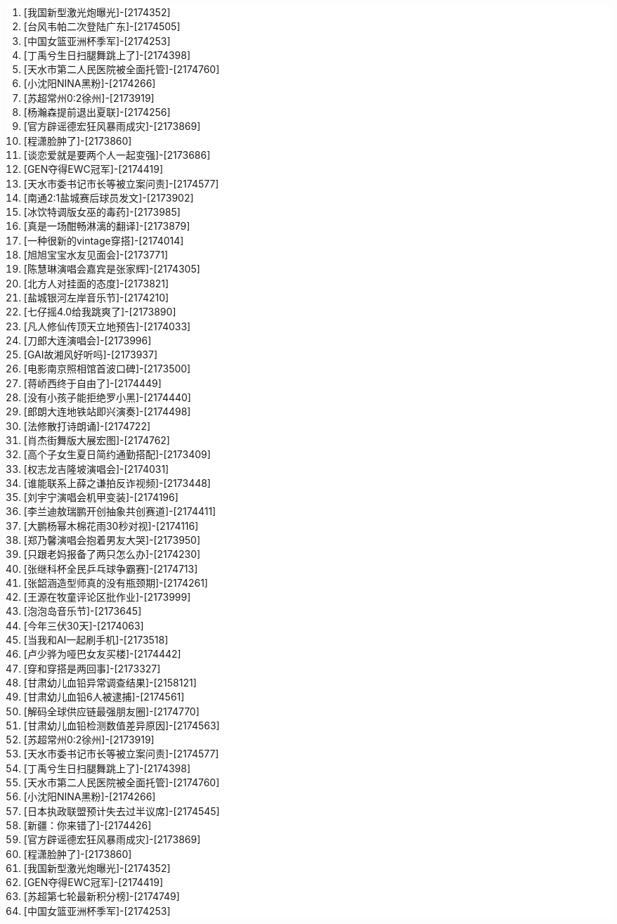 1. [我国新型激光炮曝光]-[2174352]
1. [台风韦帕二次登陆广东]-[2174505]
1. [中国女篮亚洲杯季军]-[2174253]
1. [丁禹兮生日扫腿舞跳上了]-[2174398]
1. [天水市第二人民医院被全面托管]-[2174760]
1. [小沈阳NINA黑粉]-[2174266]
1. [苏超常州0:2徐州]-[2173919]
1. [杨瀚森提前退出夏联]-[2174256]
1. [官方辟谣德宏狂风暴雨成灾]-[2173869]
1. [程潇脸肿了]-[2173860]
1. [谈恋爱就是要两个人一起变强]-[2173686]
1. [GEN夺得EWC冠军]-[2174419]
1. [天水市委书记市长等被立案问责]-[2174577]
1. [南通2:1盐城赛后球员发文]-[2173902]
1. [冰饮特调版女巫的毒药]-[2173985]
1. [真是一场酣畅淋漓的翻译]-[2173879]
1. [一种很新的vintage穿搭]-[2174014]
1. [旭旭宝宝水友见面会]-[2173771]
1. [陈慧琳演唱会嘉宾是张家辉]-[2174305]
1. [北方人对挂面的态度]-[2173821]
1. [盐城银河左岸音乐节]-[2174210]
1. [七仔摇4.0给我跳爽了]-[2173890]
1. [凡人修仙传顶天立地预告]-[2174033]
1. [刀郎大连演唱会]-[2173996]
1. [GAI故湘风好听吗]-[2173937]
1. [电影南京照相馆首波口碑]-[2173500]
1. [蒋峤西终于自由了]-[2174449]
1. [没有小孩子能拒绝罗小黑]-[2174440]
1. [郎朗大连地铁站即兴演奏]-[2174498]
1. [法修散打诗朗诵]-[2174722]
1. [肖杰街舞版大展宏图]-[2174762]
1. [高个子女生夏日简约通勤搭配]-[2173409]
1. [权志龙吉隆坡演唱会]-[2174031]
1. [谁能联系上薛之谦拍反诈视频]-[2173448]
1. [刘宇宁演唱会机甲变装]-[2174196]
1. [李兰迪敖瑞鹏开创抽象共创赛道]-[2174411]
1. [大鹏杨幂木棉花雨30秒对视]-[2174116]
1. [郑乃馨演唱会抱着男友大哭]-[2173950]
1. [只跟老妈报备了两只怎么办]-[2174230]
1. [张继科杯全民乒乓球争霸赛]-[2174713]
1. [张韶涵造型师真的没有瓶颈期]-[2174261]
1. [王源在牧童评论区批作业]-[2173999]
1. [泡泡岛音乐节]-[2173645]
1. [今年三伏30天]-[2174063]
1. [当我和AI一起刷手机]-[2173518]
1. [卢少骅为哑巴女友买楼]-[2174442]
1. [穿和穿搭是两回事]-[2173327]
1. [甘肃幼儿血铅异常调查结果]-[2158121]
1. [甘肃幼儿血铅6人被逮捕]-[2174561]
1. [解码全球供应链最强朋友圈]-[2174770]
1. [甘肃幼儿血铅检测数值差异原因]-[2174563]
1. [苏超常州0:2徐州]-[2173919]
1. [天水市委书记市长等被立案问责]-[2174577]
1. [丁禹兮生日扫腿舞跳上了]-[2174398]
1. [天水市第二人民医院被全面托管]-[2174760]
1. [小沈阳NINA黑粉]-[2174266]
1. [日本执政联盟预计失去过半议席]-[2174545]
1. [新疆：你来错了]-[2174426]
1. [官方辟谣德宏狂风暴雨成灾]-[2173869]
1. [程潇脸肿了]-[2173860]
1. [我国新型激光炮曝光]-[2174352]
1. [GEN夺得EWC冠军]-[2174419]
1. [苏超第七轮最新积分榜]-[2174749]
1. [中国女篮亚洲杯季军]-[2174253]